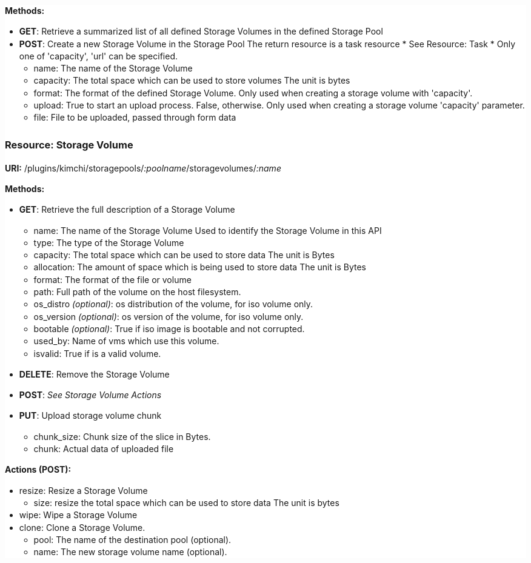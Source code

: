 **Methods:**

* **GET**: Retrieve a summarized list of all defined Storage Volumes
           in the defined Storage Pool
* **POST**: Create a new Storage Volume in the Storage Pool
            The return resource is a task resource * See Resource: Task *
            Only one of 'capacity', 'url' can be specified.
    * name: The name of the Storage Volume
    * capacity: The total space which can be used to store volumes
                The unit is bytes
    * format: The format of the defined Storage Volume. Only used when creating
              a storage volume with 'capacity'.
    * upload: True to start an upload process. False, otherwise.
              Only used when creating a storage volume 'capacity' parameter.
    * file: File to be uploaded, passed through form data

### Resource: Storage Volume

**URI:** /plugins/kimchi/storagepools/*:poolname*/storagevolumes/*:name*

**Methods:**

* **GET**: Retrieve the full description of a Storage Volume
    * name: The name of the Storage Volume
            Used to identify the Storage Volume in this API
    * type: The type of the Storage Volume
    * capacity: The total space which can be used to store data
                The unit is Bytes
    * allocation: The amount of space which is being used to store data
                The unit is Bytes
    * format: The format of the file or volume
    * path: Full path of the volume on the host filesystem.
    * os_distro *(optional)*: os distribution of the volume, for iso volume only.
    * os_version *(optional)*: os version of the volume, for iso volume only.
    * bootable *(optional)*: True if iso image is bootable and not corrupted.
    * used_by: Name of vms which use this volume.
    * isvalid: True if is a valid volume.

* **DELETE**: Remove the Storage Volume
* **POST**: *See Storage Volume Actions*
* **PUT**: Upload storage volume chunk
    * chunk_size: Chunk size of the slice in Bytes.
    * chunk: Actual data of uploaded file

**Actions (POST):**

* resize: Resize a Storage Volume
    * size: resize the total space which can be used to store data
            The unit is bytes
* wipe: Wipe a Storage Volume
* clone: Clone a Storage Volume.
    * pool: The name of the destination pool (optional).
    * name: The new storage volume name (optional).
